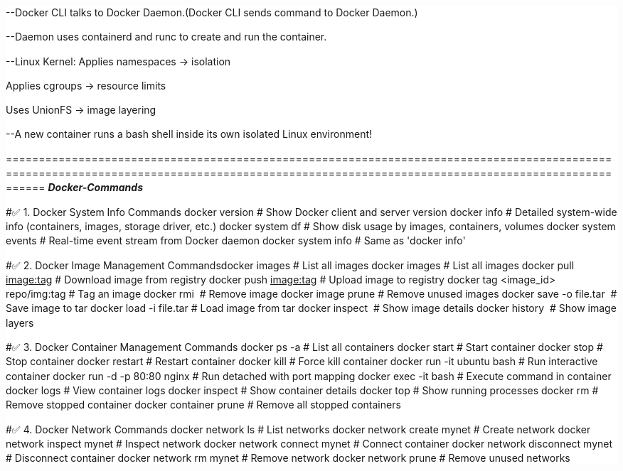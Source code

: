 --Docker CLI talks to Docker Daemon.(Docker CLI sends command to Docker Daemon.)

--Daemon uses containerd and runc to create and run the container.

--Linux Kernel:
Applies namespaces → isolation

Applies cgroups → resource limits

Uses UnionFS → image layering

--A new container runs a bash shell inside its own isolated Linux environment!


==============================================================================================================================================================================================
			                                    ***Docker-Commands***


#✅ 1. Docker System Info Commands
docker version                 # Show Docker client and server version
docker info                    # Detailed system-wide info (containers, images, storage driver, etc.)
docker system df              # Show disk usage by images, containers, volumes
docker system events          # Real-time event stream from Docker daemon
docker system info            # Same as 'docker info'


#✅ 2. Docker Image Management Commandsdocker images                            # List all images
docker images                         # List all images
docker pull <image:tag>               # Download image from registry
docker push <image:tag>               # Upload image to registry
docker tag <image_id> repo/img:tag    # Tag an image
docker rmi <image>                    # Remove image
docker image prune                    # Remove unused images
docker save -o file.tar <image>       # Save image to tar
docker load -i file.tar               # Load image from tar
docker inspect <image>                # Show image details
docker history <image>                # Show image layers


#✅ 3. Docker Container Management Commands
docker ps -a                          # List all containers
docker start <container>              # Start container
docker stop <container>               # Stop container
docker restart <container>            # Restart container
docker kill <container>               # Force kill container
docker run -it ubuntu bash            # Run interactive container
docker run -d -p 80:80 nginx          # Run detached with port mapping
docker exec -it <container> bash      # Execute command in container
docker logs <container>               # View container logs
docker inspect <container>            # Show container details
docker top <container>                # Show running processes
docker rm <container>                 # Remove stopped container
docker container prune                # Remove all stopped containers


#✅ 4. Docker Network Commands
docker network ls                     # List networks
docker network create mynet           # Create network
docker network inspect mynet          # Inspect network
docker network connect mynet <cont>   # Connect container
docker network disconnect mynet <cont> # Disconnect container
docker network rm mynet               # Remove network
docker network prune                  # Remove unused networks
